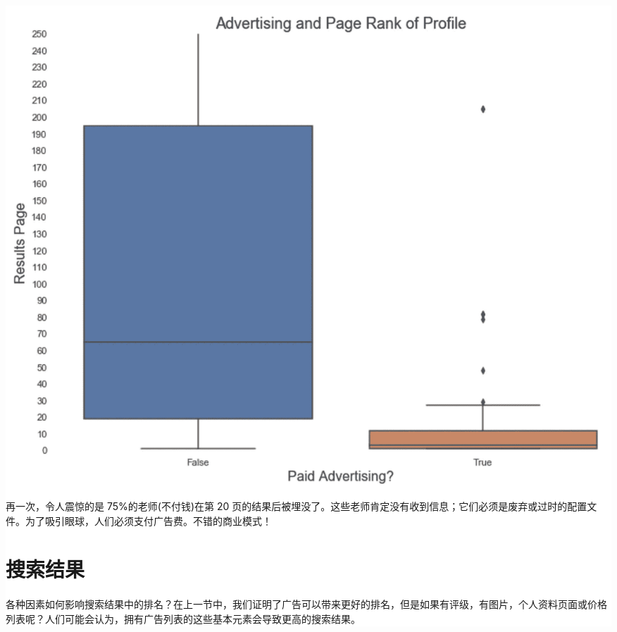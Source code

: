 ![](img/670338c95a82cb2ceaa20ca222e94b96.png)

再一次，令人震惊的是 75%的老师(不付钱)在第 20 页的结果后被埋没了。这些老师肯定没有收到信息；它们必须是废弃或过时的配置文件。为了吸引眼球，人们必须支付广告费。不错的商业模式！

# 搜索结果

各种因素如何影响搜索结果中的排名？在上一节中，我们证明了广告可以带来更好的排名，但是如果有评级，有图片，个人资料页面或价格列表呢？人们可能会认为，拥有广告列表的这些基本元素会导致更高的搜索结果。
